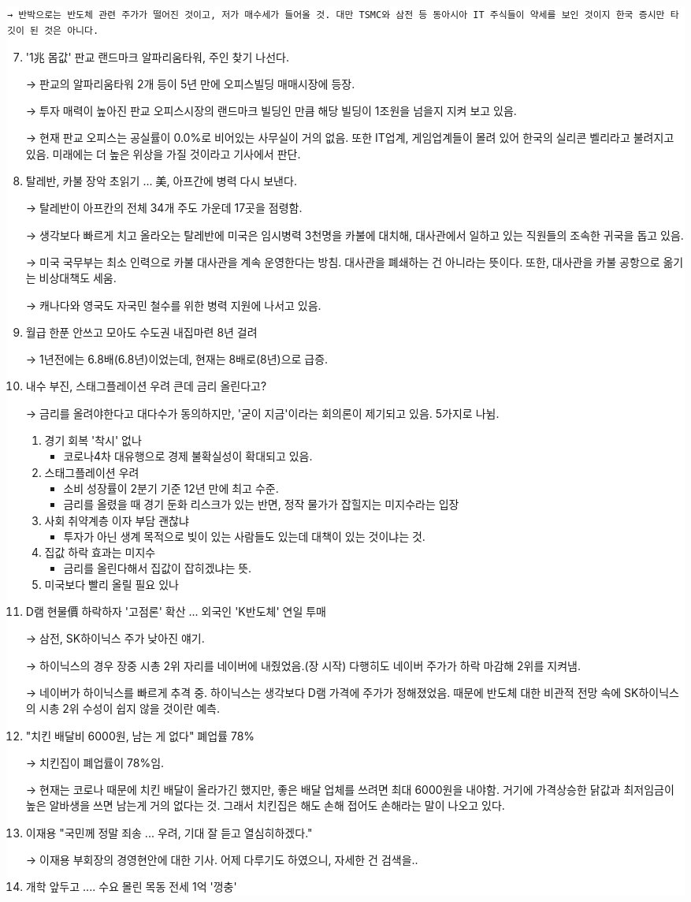     → 반박으로는 반도체 관련 주가가 떨어진 것이고, 저가 매수세가 들어올 것. 대만 TSMC와 삼전 등 동아시아 IT 주식들이 약세를 보인 것이지 한국 증시만 타깃이 된 것은 아니다.

7. '1兆 몸값' 판교 랜드마크 알파리움타워, 주인 찾기 나선다.

    → 판교의 알파리움타워 2개 등이 5년 만에 오피스빌딩 매매시장에 등장.

    → 투자 매력이 높아진 판교 오피스시장의 랜드마크 빌딩인 만큼 해당 빌딩이 1조원을 넘을지 지켜 보고 있음.

    → 현재 판교 오피스는 공실률이 0.0%로 비어있는 사무실이 거의 없음. 또한 IT업계, 게임업계들이 몰려 있어 한국의 실리콘 벨리라고 불려지고 있음. 미래에는 더 높은 위상을 가질 것이라고 기사에서 판단.

8. 탈레반, 카불 장악 초읽기 ... 美, 아프간에 병력 다시 보낸다.

    → 탈레반이 아프칸의 전체 34개 주도 가운데 17곳을 점령함.

    → 생각보다 빠르게 치고 올라오는 탈레반에 미국은 임시병력 3천명을 카불에 대치해, 대사관에서 일하고 있는 직원들의 조속한 귀국을 돕고 있음.

    → 미국 국무부는 최소 인력으로 카불 대사관을 계속 운영한다는 방침. 대사관을 폐쇄하는 건 아니라는 뜻이다. 또한, 대사관을 카불 공항으로 옮기는 비상대책도 세움.  

    → 캐나다와 영국도 자국민 철수를 위한 병력 지원에 나서고 있음. 

9. 월급 한푼 안쓰고 모아도 수도권 내집마련 8년 걸려

    → 1년전에는 6.8배(6.8년)이었는데, 현재는 8배로(8년)으로 급증.

10. 내수 부진, 스태그플레이션 우려 큰데 금리 올린다고?

    → 금리를 올려야한다고 대다수가 동의하지만, '굳이 지금'이라는 회의론이 제기되고 있음. 5가지로 나뉨.

    1. 경기 회복 '착시' 없나
        - 코로나4차 대유행으로 경제 불확실성이 확대되고 있음.
    2. 스태그플레이션 우려
        - 소비 성장률이 2분기 기준 12년 만에 최고 수준.
        - 금리를 올렸을 때 경기 둔화 리스크가 있는 반면, 정작 물가가 잡힐지는 미지수라는 입장
    3. 사회 취약계층 이자 부담 괜찮냐
        - 투자가 아닌 생계 목적으로 빚이 있는 사람들도 있는데 대책이 있는 것이냐는 것.
    4. 집값 하락 효과는 미지수
        - 금리를 올린다해서 집값이 잡히겠냐는 뜻.
    5. 미국보다 빨리 올릴 필요 있나
11. D램 현물價 하락하자 '고점론' 확산 ... 외국인 'K반도체' 연일 투매

    → 삼전, SK하이닉스 주가 낮아진 얘기.

    → 하이닉스의 경우 장중 시총 2위 자리를 네이버에 내줬었음.(장 시작) 다행히도 네이버 주가가 하락 마감해 2위를 지켜냄. 

    → 네이버가 하이닉스를 빠르게 추격 중. 하이닉스는 생각보다 D램 가격에 주가가 정해졌었음.  때문에 반도체 대한 비관적 전망 속에 SK하이닉스의 시총 2위 수성이 쉽지 않을 것이란 예측.

12. "치킨 배달비 6000원, 남는 게 없다" 폐업률 78%

    → 치킨집이 폐업률이 78%임.

    → 현재는 코로나 때문에 치킨 배달이 올라가긴 했지만, 좋은 배달 업체를 쓰려면 최대 6000원을 내야함. 거기에 가격상승한 닭값과 최저임금이 높은 알바생을 쓰면 남는게 거의 없다는 것. 그래서 치킨집은 해도 손해 접어도 손해라는 말이 나오고 있다.

13. 이재용 "국민께 정말 죄송 ... 우려, 기대 잘 듣고 열심히하겠다."

    → 이재용 부회장의 경영현안에 대한 기사. 어제 다루기도 하였으니, 자세한 건 검색을..

14. 개학 앞두고 .... 수요 몰린 목동 전세 1억 '껑충'

